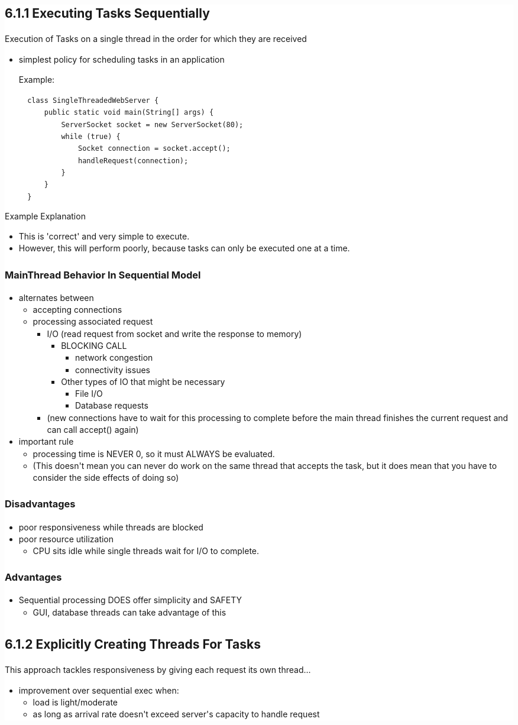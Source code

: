 ## 6.1.1 Executing Tasks Sequentially
Execution of Tasks on a single thread in the order for which they are received
- simplest policy for scheduling tasks in an application


    Example:
    
        class SingleThreadedWebServer {
            public static void main(String[] args) {
                ServerSocket socket = new ServerSocket(80);
                while (true) {
                    Socket connection = socket.accept();
                    handleRequest(connection);
                }
            }
        }

Example Explanation
- This is 'correct' and very simple to execute. 
- However, this will perform poorly, because tasks can only be executed one at a time. 

### MainThread Behavior In Sequential Model
- alternates between 
    - accepting connections
    - processing associated request
        - I/O (read request from socket and write the response to memory)
            - BLOCKING CALL
                - network congestion
                - connectivity issues
            - Other types of IO that might be necessary
                - File I/O 
                - Database requests
        - (new connections have to wait for this processing to complete before the main
        thread finishes the current request and can call accept() again)
- important rule
    - processing time is NEVER 0, so it must ALWAYS be evaluated. 
    - (This doesn't mean you can never do work on the same thread that accepts the task, 
    but it does mean that you have to consider the side effects of doing so)

### Disadvantages
- poor responsiveness while threads are blocked
- poor resource utilization
    - CPU sits idle while single threads wait for I/O to complete. 
    
### Advantages
- Sequential processing DOES offer simplicity and SAFETY
    - GUI, database threads can take advantage of this
    
    
## 6.1.2 Explicitly Creating Threads For Tasks
This approach tackles responsiveness by giving each request its own thread...
- improvement over sequential exec when:
    - load is light/moderate
    - as long as arrival rate doesn't exceed server's capacity to handle request
    